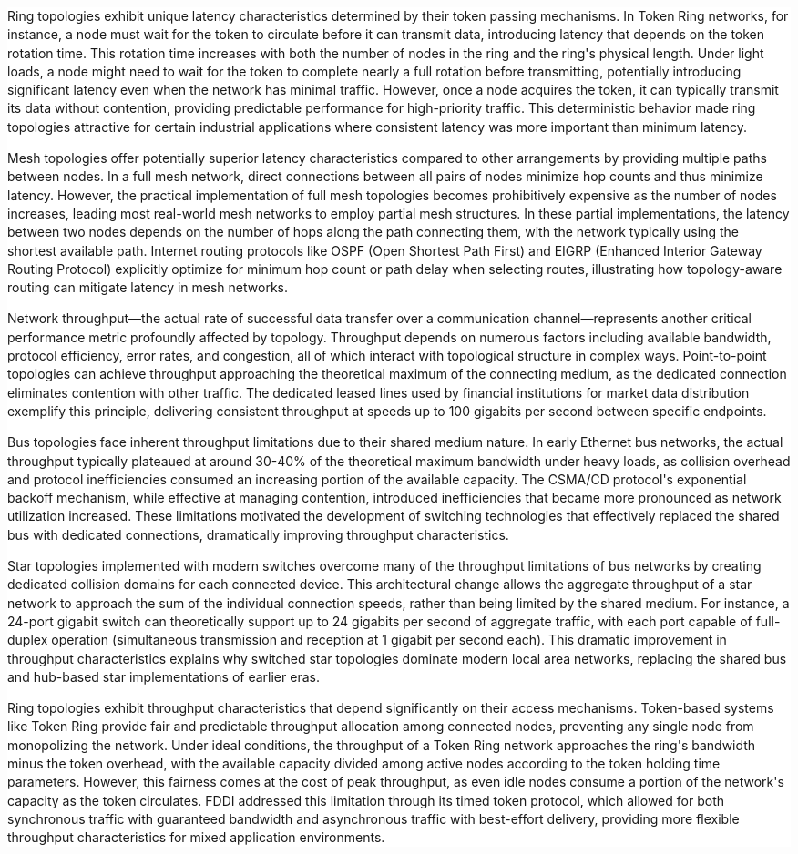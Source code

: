 Ring topologies exhibit unique latency characteristics determined by their token passing mechanisms. In Token Ring networks, for instance, a node must wait for the token to circulate before it can transmit data, introducing latency that depends on the token rotation time. This rotation time increases with both the number of nodes in the ring and the ring's physical length. Under light loads, a node might need to wait for the token to complete nearly a full rotation before transmitting, potentially introducing significant latency even when the network has minimal traffic. However, once a node acquires the token, it can typically transmit its data without contention, providing predictable performance for high-priority traffic. This deterministic behavior made ring topologies attractive for certain industrial applications where consistent latency was more important than minimum latency.

Mesh topologies offer potentially superior latency characteristics compared to other arrangements by providing multiple paths between nodes. In a full mesh network, direct connections between all pairs of nodes minimize hop counts and thus minimize latency. However, the practical implementation of full mesh topologies becomes prohibitively expensive as the number of nodes increases, leading most real-world mesh networks to employ partial mesh structures. In these partial implementations, the latency between two nodes depends on the number of hops along the path connecting them, with the network typically using the shortest available path. Internet routing protocols like OSPF (Open Shortest Path First) and EIGRP (Enhanced Interior Gateway Routing Protocol) explicitly optimize for minimum hop count or path delay when selecting routes, illustrating how topology-aware routing can mitigate latency in mesh networks.

Network throughput—the actual rate of successful data transfer over a communication channel—represents another critical performance metric profoundly affected by topology. Throughput depends on numerous factors including available bandwidth, protocol efficiency, error rates, and congestion, all of which interact with topological structure in complex ways. Point-to-point topologies can achieve throughput approaching the theoretical maximum of the connecting medium, as the dedicated connection eliminates contention with other traffic. The dedicated leased lines used by financial institutions for market data distribution exemplify this principle, delivering consistent throughput at speeds up to 100 gigabits per second between specific endpoints.

Bus topologies face inherent throughput limitations due to their shared medium nature. In early Ethernet bus networks, the actual throughput typically plateaued at around 30-40% of the theoretical maximum bandwidth under heavy loads, as collision overhead and protocol inefficiencies consumed an increasing portion of the available capacity. The CSMA/CD protocol's exponential backoff mechanism, while effective at managing contention, introduced inefficiencies that became more pronounced as network utilization increased. These limitations motivated the development of switching technologies that effectively replaced the shared bus with dedicated connections, dramatically improving throughput characteristics.

Star topologies implemented with modern switches overcome many of the throughput limitations of bus networks by creating dedicated collision domains for each connected device. This architectural change allows the aggregate throughput of a star network to approach the sum of the individual connection speeds, rather than being limited by the shared medium. For instance, a 24-port gigabit switch can theoretically support up to 24 gigabits per second of aggregate traffic, with each port capable of full-duplex operation (simultaneous transmission and reception at 1 gigabit per second each). This dramatic improvement in throughput characteristics explains why switched star topologies dominate modern local area networks, replacing the shared bus and hub-based star implementations of earlier eras.

Ring topologies exhibit throughput characteristics that depend significantly on their access mechanisms. Token-based systems like Token Ring provide fair and predictable throughput allocation among connected nodes, preventing any single node from monopolizing the network. Under ideal conditions, the throughput of a Token Ring network approaches the ring's bandwidth minus the token overhead, with the available capacity divided among active nodes according to the token holding time parameters. However, this fairness comes at the cost of peak throughput, as even idle nodes consume a portion of the network's capacity as the token circulates. FDDI addressed this limitation through its timed token protocol, which allowed for both synchronous traffic with guaranteed bandwidth and asynchronous traffic with best-effort delivery, providing more flexible throughput characteristics for mixed application environments.
